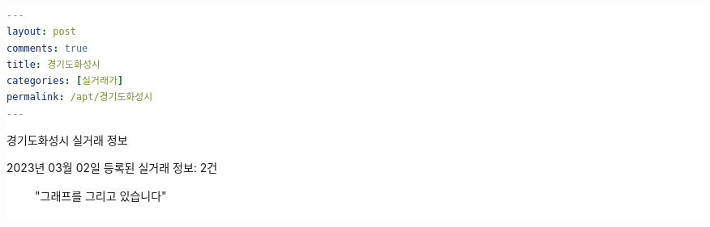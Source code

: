 ```yaml
---
layout: post
comments: true
title: 경기도화성시
categories: [실거래가]
permalink: /apt/경기도화성시
---
```


경기도화성시 실거래 정보

2023년 03월 02일 등록된 실거래 정보: 2건



<script type="text/javascript">
  google.charts.load('current', {'packages':['corechart']});
  google.charts.setOnLoadCallback(drawChart);

  function drawChart() {
    var data = google.visualization.arrayToDataTable([['거래일', '매매', '전월세', '전매'], ['21-01', 14, 8, 5], ['21-02', 0, 5, 0], ['21-03', 1, 2, 0], ['21-04', 0, 5, 0], ['21-05', 1, 0, 0], ['21-06', 0, 4, 0], ['21-07', 29, 118, 0], ['21-08', 289, 444, 1], ['21-09', 24, 53, 3], ['21-10', 3, 7, 2], ['21-11', 4, 33, 0], ['21-12', 0, 9, 0], ['22-01', 0, 135, 1], ['22-02', 5, 67, 1], ['22-03', 279, 1653, 17], ['22-04', 359, 1820, 25], ['22-05', 292, 1668, 15], ['22-06', 257, 1787, 19], ['22-07', 197, 1664, 23], ['22-08', 204, 1791, 13], ['22-09', 187, 2510, 15], ['22-10', 245, 2781, 3], ['22-11', 300, 2881, 12], ['22-12', 344, 2436, 13], ['23-01', 530, 2531, 35], ['23-02', 687, 2224, 44]]);

    var options = {
      title: '최근 1년간 유형별 거래량 추이',
      legend: { position: 'bottom' }
    };

    setTimeout(function() {
        var chart = new google.visualization.LineChart(document.getElementById('columnchart_material'));
        chart.draw(data, (options));
        document.getElementById('loading').style.display = 'none';
        var dayLabel = (new Date()).getDay();
        if (dayLabel < 2) {
            sorttable.innerSortFunction.apply(document.getElementById('week'), []);
            sorttable.innerSortFunction.apply(document.getElementById('week'), []);        
        }
        else {
            sorttable.innerSortFunction.apply(document.getElementById('today'), []);
            sorttable.innerSortFunction.apply(document.getElementById('today'), []);
        }
    }, 200);

  }
</script>

<div id="loading" style="z-index:20; display: block; margin-left: 35px">"그래프를 그리고 있습니다"</div>
<div id="columnchart_material" style="width: 95%; margin-left: -35px; display: block"></div>

<br>
